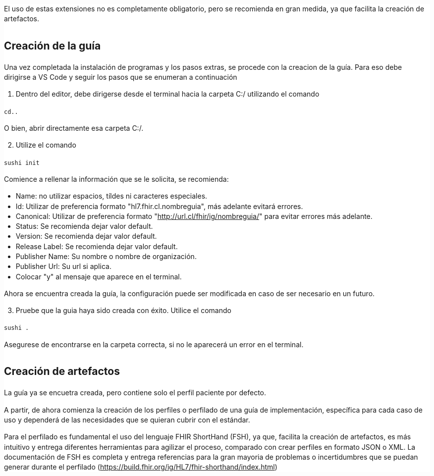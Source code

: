 El uso de estas extensiones no es completamente obligatorio, pero se recomienda en gran medida, ya que facilita la creación de artefactos.

## Creación de la guía

Una vez completada la instalación de programas y los pasos extras, se procede con la creacion de la guía. Para eso debe dirigirse a VS Code y seguir los pasos que se enumeran a continuación

1. Dentro del editor, debe dirigerse desde el terminal hacia la carpeta C:/ utilizando el comando 

```
cd..
```

O bien, abrir directamente esa carpeta C:/. 

2. Utilize el comando 

```
sushi init
```
Comience a rellenar la información que se le solicita, se recomienda: 

  *  Name: no utilizar espacios, tíldes ni caracteres especiales.
* Id: Utilizar de preferencia formato "hl7.fhir.cl.nombreguia", más adelante evitará errores.
* Canonical: Utilizar de preferencia formato "http://url.cl/fhir/ig/nombreguia/" para evitar errores más adelante.
* Status: Se recomienda dejar valor default.
* Version: Se recomienda dejar valor default.
* Release Label: Se recomienda dejar valor default.
* Publisher Name: Su nombre o nombre de organización.
* Publisher Url: Su url si aplica.
* Colocar "y" al mensaje que aparece en el terminal.

Ahora se encuentra creada la guía, la configuración puede ser modificada en caso de ser necesario en un futuro. 

3. Pruebe que la guia haya sido creada con éxito. Utilice el comando 

```
sushi .
```

Asegurese de encontrarse en la carpeta correcta, si no le aparecerá un error en el terminal.

## Creación de artefactos

La guía ya se encuetra creada, pero contiene solo el perfil paciente por defecto. 

A partir, de ahora comienza la creación de los perfiles o perfilado de una guía de implementación, específica para cada caso de uso y dependerá de las necesidades que se quieran cubrir con el estándar. 

Para el perfilado es fundamental el uso del lenguaje FHIR ShortHand (FSH), ya que, facilita la creación de artefactos, es más intuitivo y entrega diferentes herramientas para agilizar el proceso, comparado con crear perfiles en formato JSON o XML. La documentación de FSH es completa y entrega referencias para la gran mayoria de problemas o incertidumbres que se puedan generar durante el perfilado (https://build.fhir.org/ig/HL7/fhir-shorthand/index.html)
